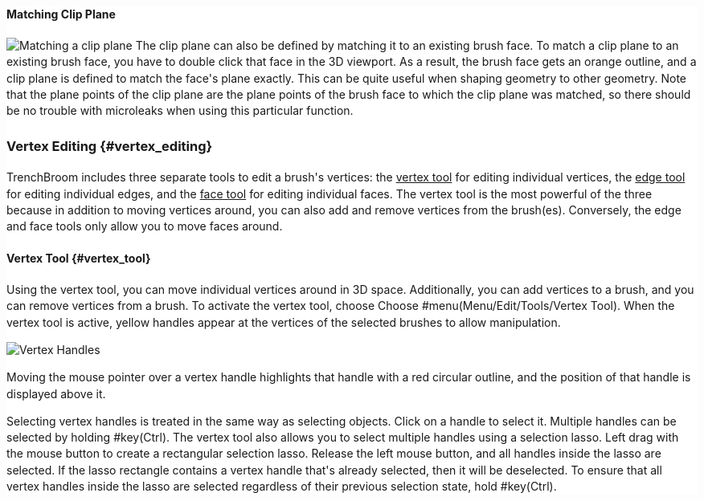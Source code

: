 #### Matching Clip Plane

![Matching a clip plane](images/MatchingClipPlane.gif) The clip plane can also be defined by matching it to an existing
brush face. To match a clip plane to an existing brush face, you have to double click that face in the 3D viewport. As a
result, the brush face gets an orange outline, and a clip plane is defined to match the face's plane exactly. This can
be quite useful when shaping geometry to other geometry. Note that the plane points of the clip plane are the plane
points of the brush face to which the clip plane was matched, so there should be no trouble with microleaks when using
this particular function.

### Vertex Editing {#vertex_editing}

TrenchBroom includes three separate tools to edit a brush's vertices: the [vertex tool](#vertex_tool) for editing
individual vertices, the [edge tool](#edge_tool) for editing individual edges, and the [face tool](#face_tool) for
editing individual faces. The vertex tool is the most powerful of the three because in addition to moving vertices
around, you can also add and remove vertices from the brush(es). Conversely, the edge and face tools only allow you to
move faces around.

#### Vertex Tool {#vertex_tool}

Using the vertex tool, you can move individual vertices around in 3D space. Additionally, you can add vertices to a
brush, and you can remove vertices from a brush. To activate the vertex tool, choose Choose #menu(Menu/Edit/Tools/Vertex
Tool). When the vertex tool is active, yellow handles appear at the vertices of the selected brushes to allow
manipulation.

![Vertex Handles](images/VertexToolHandles.png)

Moving the mouse pointer over a vertex handle highlights that handle with a red circular outline, and the position of
that handle is displayed above it.

Selecting vertex handles is treated in the same way as selecting objects. Click on a handle to select it. Multiple
handles can be selected by holding #key(Ctrl). The vertex tool also allows you to select multiple handles using a
selection lasso. Left drag with the mouse button to create a rectangular selection lasso. Release the left mouse button,
and all handles inside the lasso are selected. If the lasso rectangle contains a vertex handle that's already selected,
then it will be deselected. To ensure that all vertex handles inside the lasso are selected regardless of their previous
selection state, hold #key(Ctrl).
